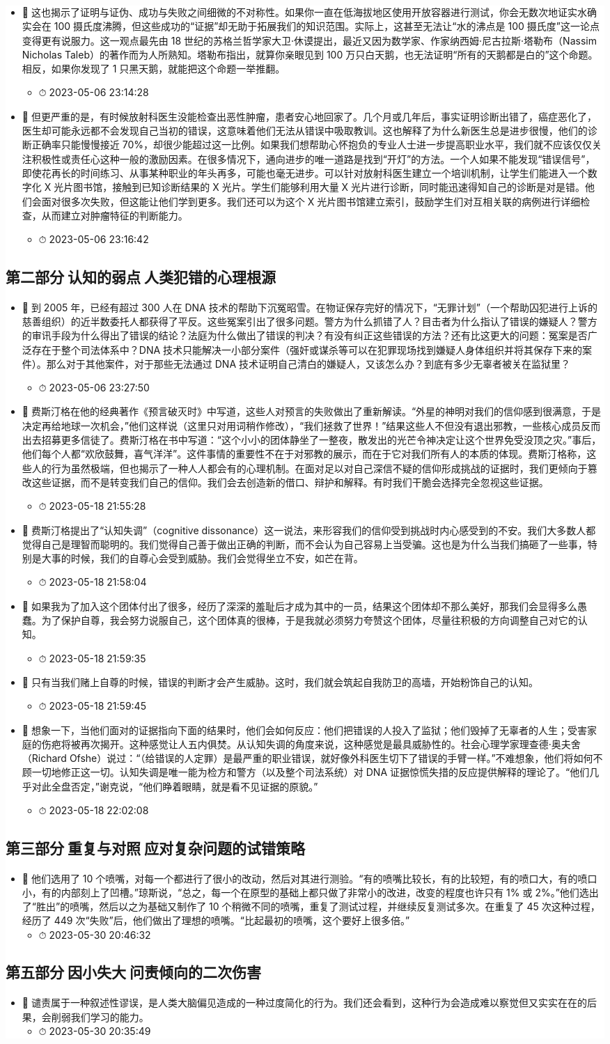 - 📌 这也揭示了证明与证伪、成功与失败之间细微的不对称性。如果你一直在低海拔地区使用开放容器进行测试，你会无数次地证实水确实会在 100 摄氏度沸腾，但这些成功的“证据”却无助于拓展我们的知识范围。实际上，这甚至无法让“水的沸点是 100 摄氏度”这一论点变得更有说服力。这一观点最先由 18 世纪的苏格兰哲学家大卫·休谟提出，最近又因为数学家、作家纳西姆·尼古拉斯·塔勒布（Nassim Nicholas Taleb）的著作而为人所熟知。塔勒布指出，就算你亲眼见到 100 万只白天鹅，也无法证明“所有的天鹅都是白的”这个命题。相反，如果你发现了 1 只黑天鹅，就能把这个命题一举推翻。 
    - ⏱ 2023-05-06 23:14:28 

- 📌 但更严重的是，有时候放射科医生没能检查出恶性肿瘤，患者安心地回家了。几个月或几年后，事实证明诊断出错了，癌症恶化了，医生却可能永远都不会发现自己当初的错误，这意味着他们无法从错误中吸取教训。这也解释了为什么新医生总是进步很慢，他们的诊断正确率只能慢慢接近 70%，却很少能超过这一比例。如果我们想帮助心怀抱负的专业人士进一步提高职业水平，我们就不应该仅仅关注积极性或责任心这种一般的激励因素。在很多情况下，通向进步的唯一道路是找到“开灯”的方法。一个人如果不能发现“错误信号”，即使花再长的时间练习、从事某种职业的年头再多，可能也毫无进步。可以针对放射科医生建立一个培训机制，让学生们能进入一个数字化 X 光片图书馆，接触到已知诊断结果的 X 光片。学生们能够利用大量 X 光片进行诊断，同时能迅速得知自己的诊断是对是错。他们会面对很多次失败，但这能让他们学到更多。我们还可以为这个 X 光片图书馆建立索引，鼓励学生们对互相关联的病例进行详细检查，从而建立对肿瘤特征的判断能力。 
    - ⏱ 2023-05-06 23:16:42 
## 第二部分 认知的弱点 人类犯错的心理根源


- 📌 到 2005 年，已经有超过 300 人在 DNA 技术的帮助下沉冤昭雪。在物证保存完好的情况下，“无罪计划”（一个帮助囚犯进行上诉的慈善组织）的近半数委托人都获得了平反。这些冤案引出了很多问题。警方为什么抓错了人？目击者为什么指认了错误的嫌疑人？警方的审讯手段为什么得出了错误的结论？法庭为什么做出了错误的判决？有没有纠正这些错误的方法？还有比这更大的问题：冤案是否广泛存在于整个司法体系中？DNA 技术只能解决一小部分案件（强奸或谋杀等可以在犯罪现场找到嫌疑人身体组织并将其保存下来的案件）。那么对于其他案件，对于那些无法通过 DNA 技术证明自己清白的嫌疑人，又该怎么办？到底有多少无辜者被关在监狱里？ 
    - ⏱ 2023-05-06 23:27:50 

- 📌 费斯汀格在他的经典著作《预言破灭时》中写道，这些人对预言的失败做出了重新解读。“外星的神明对我们的信仰感到很满意，于是决定再给地球一次机会，”他们这样说（这里只对用词稍作修改），“我们拯救了世界！”结果这些人不但没有退出邪教，一些核心成员反而出去招募更多信徒了。费斯汀格在书中写道：“这个小小的团体静坐了一整夜，散发出的光芒令神决定让这个世界免受没顶之灾。”事后，他们每个人都“欢欣鼓舞，喜气洋洋”。这件事情的重要性不在于对邪教的展示，而在于它对我们所有人的本质的体现。费斯汀格称，这些人的行为虽然极端，但也揭示了一种人人都会有的心理机制。在面对足以对自己深信不疑的信仰形成挑战的证据时，我们更倾向于篡改这些证据，而不是转变我们自己的信仰。我们会去创造新的借口、辩护和解释。有时我们干脆会选择完全忽视这些证据。 
    - ⏱ 2023-05-18 21:55:28 

- 📌 费斯汀格提出了“认知失调”（cognitive dissonance）这一说法，来形容我们的信仰受到挑战时内心感受到的不安。我们大多数人都觉得自己是理智而聪明的。我们觉得自己善于做出正确的判断，而不会认为自己容易上当受骗。这也是为什么当我们搞砸了一些事，特别是大事的时候，我们的自尊心会受到威胁。我们会觉得坐立不安，如芒在背。 
    - ⏱ 2023-05-18 21:58:04 

- 📌 如果我为了加入这个团体付出了很多，经历了深深的羞耻后才成为其中的一员，结果这个团体却不那么美好，那我们会显得多么愚蠢。为了保护自尊，我会努力说服自己，这个团体真的很棒，于是我就必须努力夸赞这个团体，尽量往积极的方向调整自己对它的认知。 
    - ⏱ 2023-05-18 21:59:35 

- 📌 只有当我们赌上自尊的时候，错误的判断才会产生威胁。这时，我们就会筑起自我防卫的高墙，开始粉饰自己的认知。 
    - ⏱ 2023-05-18 21:59:45 

- 📌 想象一下，当他们面对的证据指向下面的结果时，他们会如何反应：他们把错误的人投入了监狱；他们毁掉了无辜者的人生；受害家庭的伤疤将被再次揭开。这种感觉让人五内俱焚。从认知失调的角度来说，这种感觉是最具威胁性的。社会心理学家理查德·奥夫舍（Richard Ofshe）说过：“（给错误的人定罪）是最严重的职业错误，就好像外科医生切下了错误的手臂一样。”不难想象，他们将如何不顾一切地修正这一切。认知失调是唯一能为检方和警方（以及整个司法系统）对 DNA 证据惊慌失措的反应提供解释的理论了。“他们几乎对此全盘否定，”谢克说，“他们睁着眼睛，就是看不见证据的原貌。” 
    - ⏱ 2023-05-18 22:02:08 
## 第三部分 重复与对照 应对复杂问题的试错策略


- 📌 他们选用了 10 个喷嘴，对每一个都进行了很小的改动，然后对其进行测验。“有的喷嘴比较长，有的比较短，有的喷口大，有的喷口小，有的内部刻上了凹槽。”琼斯说，“总之，每一个在原型的基础上都只做了非常小的改进，改变的程度也许只有 1% 或 2%。”他们选出了“胜出”的喷嘴，然后以之为基础又制作了 10 个稍微不同的喷嘴，重复了测试过程，并继续反复测试多次。在重复了 45 次这种过程，经历了 449 次“失败”后，他们做出了理想的喷嘴。“比起最初的喷嘴，这个要好上很多倍。” 
    - ⏱ 2023-05-30 20:46:32 
## 第五部分 因小失大 问责倾向的二次伤害


- 📌 谴责属于一种叙述性谬误，是人类大脑偏见造成的一种过度简化的行为。我们还会看到，这种行为会造成难以察觉但又实实在在的后果，会削弱我们学习的能力。 
    - ⏱ 2023-05-30 20:35:49 
